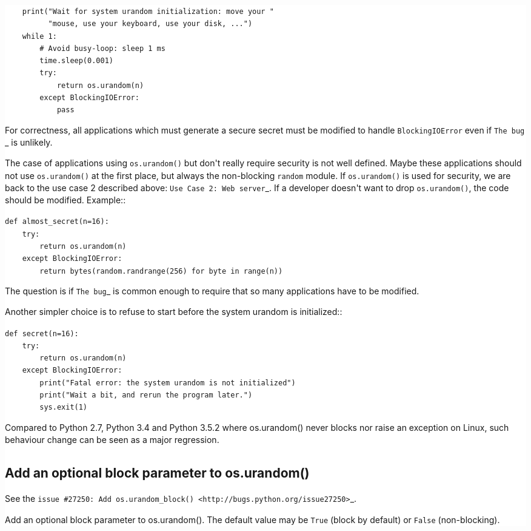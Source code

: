         print("Wait for system urandom initialization: move your "
              "mouse, use your keyboard, use your disk, ...")
        while 1:
            # Avoid busy-loop: sleep 1 ms
            time.sleep(0.001)
            try:
                return os.urandom(n)
            except BlockingIOError:
                pass

For correctness, all applications which must generate a secure secret
must be modified to handle `BlockingIOError` even if `The bug`\_ is
unlikely.

The case of applications using `os.urandom()` but don't really require
security is not well defined. Maybe these applications should not use
`os.urandom()` at the first place, but always the non-blocking `random`
module. If `os.urandom()` is used for security, we are back to the use
case 2 described above: `Use Case 2: Web server`\_. If a developer
doesn't want to drop `os.urandom()`, the code should be modified.
Example::

    def almost_secret(n=16):
        try:
            return os.urandom(n)
        except BlockingIOError:
            return bytes(random.randrange(256) for byte in range(n))

The question is if `The bug`\_ is common enough to require that so many
applications have to be modified.

Another simpler choice is to refuse to start before the system urandom
is initialized::

    def secret(n=16):
        try:
            return os.urandom(n)
        except BlockingIOError:
            print("Fatal error: the system urandom is not initialized")
            print("Wait a bit, and rerun the program later.")
            sys.exit(1)

Compared to Python 2.7, Python 3.4 and Python 3.5.2 where os.urandom()
never blocks nor raise an exception on Linux, such behaviour change can
be seen as a major regression.

Add an optional block parameter to os.urandom()
-----------------------------------------------

See the
`issue #27250: Add os.urandom_block() <http://bugs.python.org/issue27250>`\_.

Add an optional block parameter to os.urandom(). The default value may
be `True` (block by default) or `False` (non-blocking).
